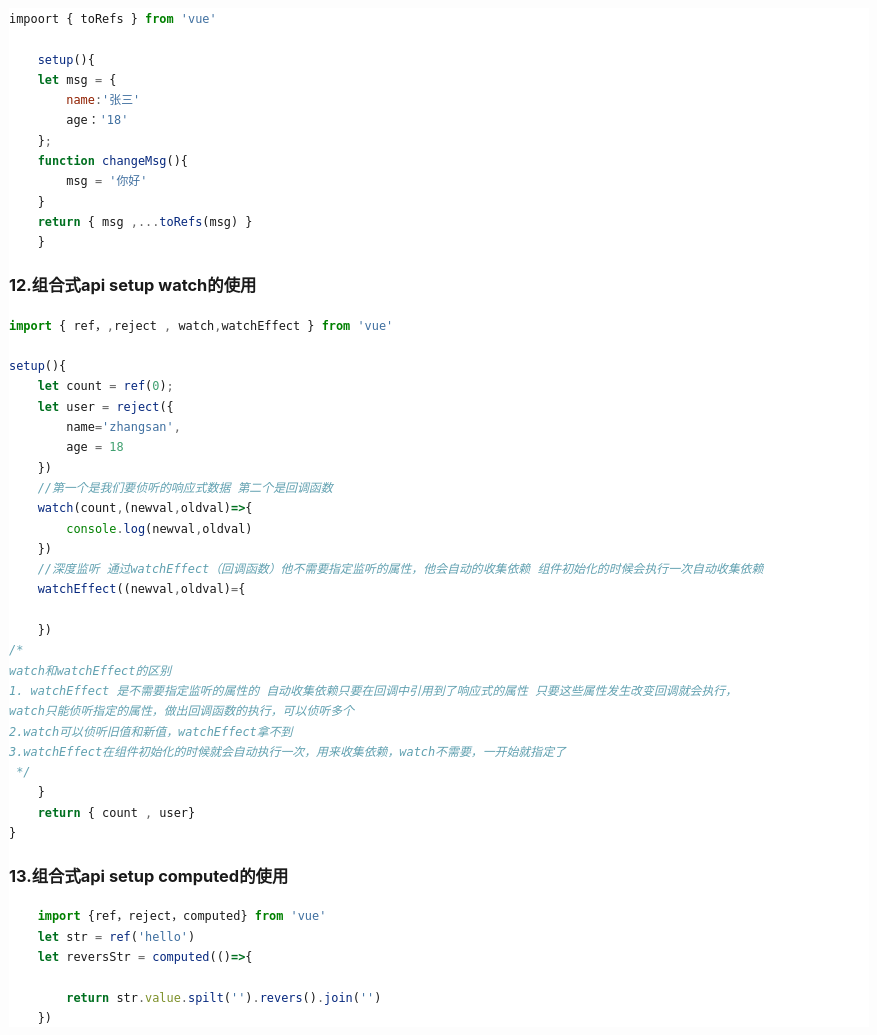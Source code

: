 ```js
impoort { toRefs } from 'vue'

	setup(){
	let msg = {
		name:'张三'
		age：'18'
	};
	function changeMsg(){
		msg = '你好'
	}
	return { msg ,...toRefs(msg) }
	}
```

###  12.组合式api setup watch的使用
```js
import { ref，,reject , watch,watchEffect } from 'vue'

setup(){
	let count = ref(0);
	let user = reject({
		name='zhangsan', 
		age = 18
	})
	//第一个是我们要侦听的响应式数据 第二个是回调函数
	watch(count,(newval,oldval)=>{
		console.log(newval,oldval)
	})
	//深度监听 通过watchEffect（回调函数）他不需要指定监听的属性，他会自动的收集依赖 组件初始化的时候会执行一次自动收集依赖
	watchEffect((newval,oldval)={
		
	})
/*
watch和watchEffect的区别
1. watchEffect 是不需要指定监听的属性的 自动收集依赖只要在回调中引用到了响应式的属性 只要这些属性发生改变回调就会执行，
watch只能侦听指定的属性，做出回调函数的执行，可以侦听多个
2.watch可以侦听旧值和新值，watchEffect拿不到
3.watchEffect在组件初始化的时候就会自动执行一次，用来收集依赖，watch不需要，一开始就指定了
 */
	}
	return { count , user}
}
```

###  13.组合式api setup computed的使用
```js
	import {ref，reject，computed} from 'vue'
	let str = ref('hello')
	let reversStr = computed(()=>{
		
		return str.value.spilt('').revers().join('')
	})

```
